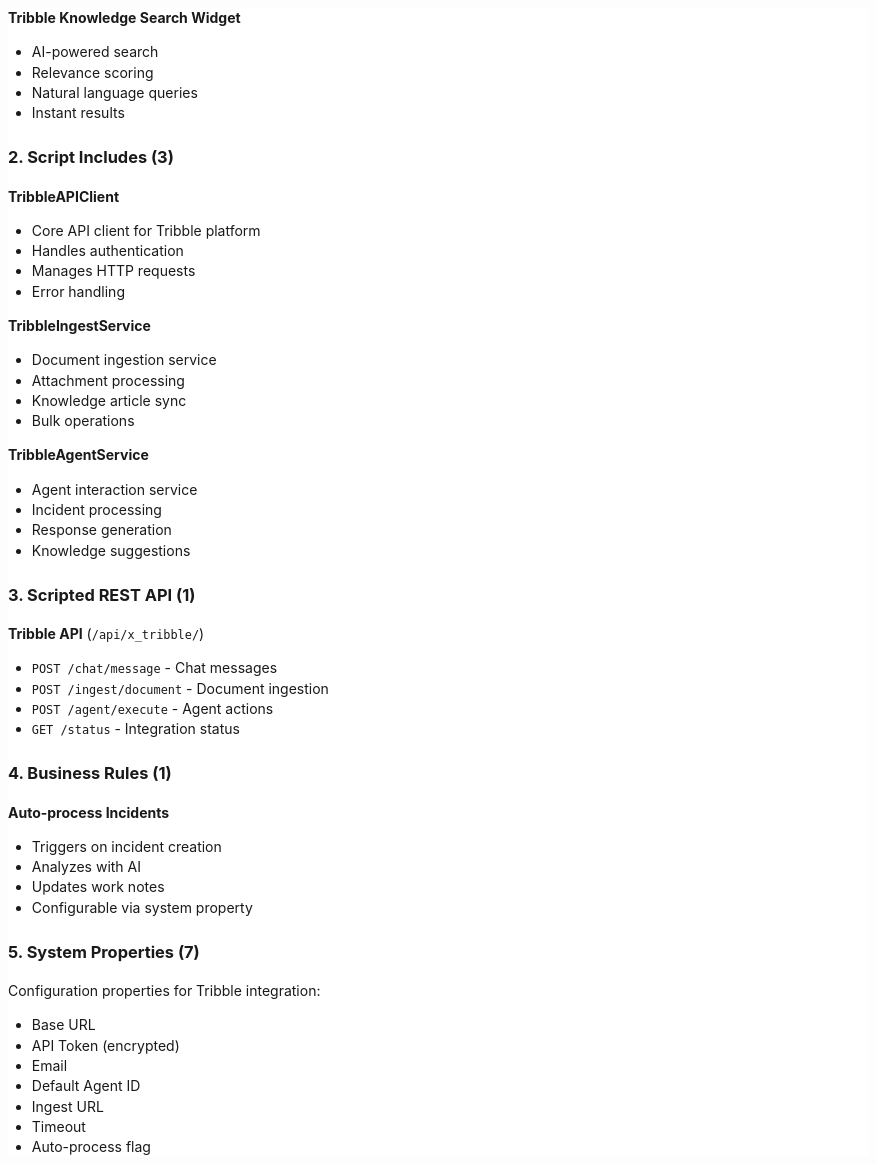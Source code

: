 **Tribble Knowledge Search Widget**
- AI-powered search
- Relevance scoring
- Natural language queries
- Instant results

### 2. Script Includes (3)

**TribbleAPIClient**
- Core API client for Tribble platform
- Handles authentication
- Manages HTTP requests
- Error handling

**TribbleIngestService**
- Document ingestion service
- Attachment processing
- Knowledge article sync
- Bulk operations

**TribbleAgentService**
- Agent interaction service
- Incident processing
- Response generation
- Knowledge suggestions

### 3. Scripted REST API (1)

**Tribble API** (`/api/x_tribble/`)
- `POST /chat/message` - Chat messages
- `POST /ingest/document` - Document ingestion
- `POST /agent/execute` - Agent actions
- `GET /status` - Integration status

### 4. Business Rules (1)

**Auto-process Incidents**
- Triggers on incident creation
- Analyzes with AI
- Updates work notes
- Configurable via system property

### 5. System Properties (7)

Configuration properties for Tribble integration:
- Base URL
- API Token (encrypted)
- Email
- Default Agent ID
- Ingest URL
- Timeout
- Auto-process flag
